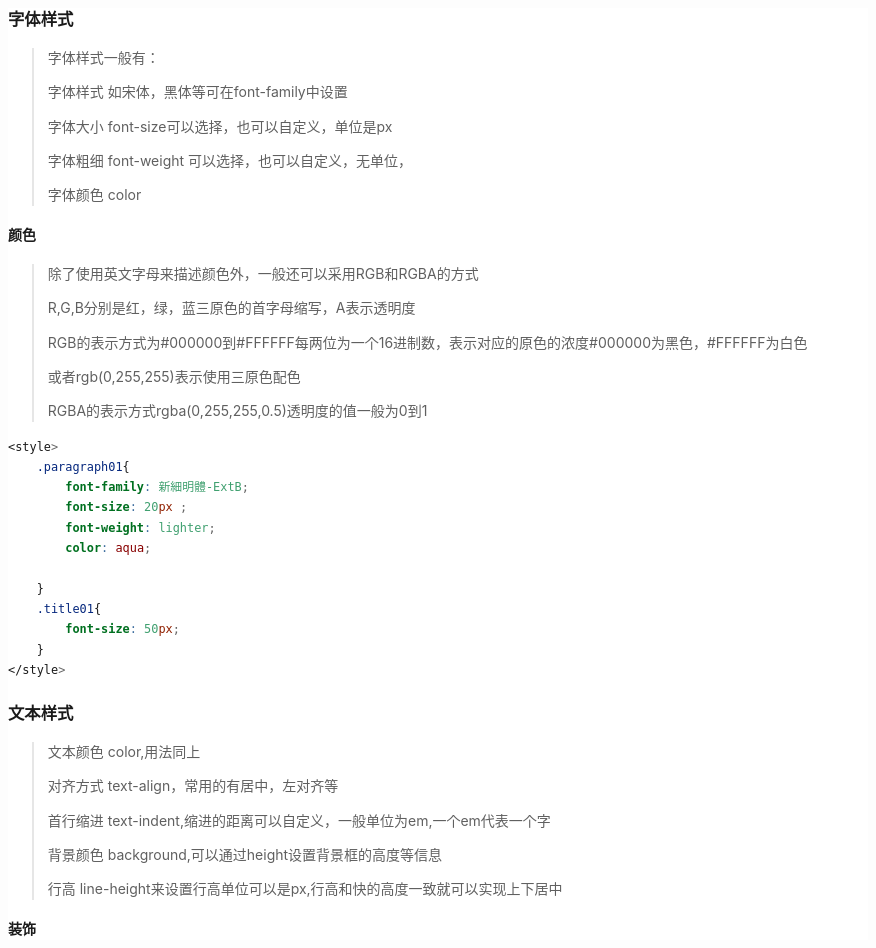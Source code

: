 ### 字体样式

> 字体样式一般有：
>
> 字体样式 如宋体，黑体等可在font-family中设置
>
> 字体大小 font-size可以选择，也可以自定义，单位是px
>
> 字体粗细 font-weight 可以选择，也可以自定义，无单位，
>
> 字体颜色 color

#### 颜色

> 除了使用英文字母来描述颜色外，一般还可以采用RGB和RGBA的方式
>
> R,G,B分别是红，绿，蓝三原色的首字母缩写，A表示透明度
>
> RGB的表示方式为#000000到#FFFFFF每两位为一个16进制数，表示对应的原色的浓度#000000为黑色，#FFFFFF为白色
>
> 或者rgb(0,255,255)表示使用三原色配色
>
> RGBA的表示方式rgba(0,255,255,0.5)透明度的值一般为0到1

```css
<style>
    .paragraph01{
        font-family: 新細明體-ExtB;
        font-size: 20px ;
        font-weight: lighter;
        color: aqua;

    }
    .title01{
        font-size: 50px;
    }
</style>

```

### 文本样式

> 文本颜色 color,用法同上
>
> 对齐方式 text-align，常用的有居中，左对齐等
>
> 首行缩进 text-indent,缩进的距离可以自定义，一般单位为em,一个em代表一个字
>
> 背景颜色 background,可以通过height设置背景框的高度等信息
>
> 行高 line-height来设置行高单位可以是px,行高和快的高度一致就可以实现上下居中

#### 装饰
